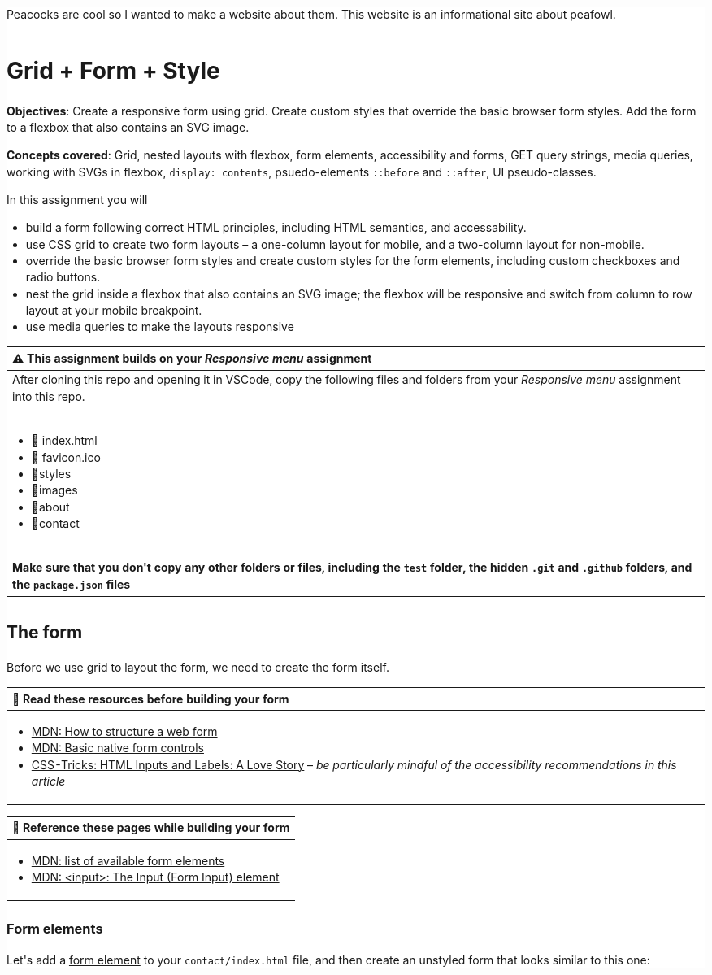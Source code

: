 

Peacocks are cool so I wanted to make a website about them. This website is an informational site about peafowl. 

# Grid + Form + Style

**Objectives**: Create a responsive form using grid. Create custom styles that override the basic browser form styles. Add the form to a flexbox that also contains an SVG image.

**Concepts covered**: Grid, nested layouts with flexbox, form elements, accessibility and forms, GET query strings, media queries, working with SVGs in flexbox, `display: contents`, psuedo-elements `::before` and `::after`, UI pseudo-classes.

In this assignment you will

- build a form following correct HTML principles, including HTML semantics, and accessability.
- use CSS grid to create two form layouts – a one-column layout for mobile, and a two-column layout for non-mobile.
- override the basic browser form styles and create custom styles for the form elements, including custom checkboxes and radio buttons.
- nest the grid inside a flexbox that also contains an SVG image; the flexbox will be responsive and switch from column to row layout at your mobile breakpoint.
- use media queries to make the layouts responsive

| :warning: This assignment builds on your _Responsive menu_ assignment                                                                                                                                                                                                                                                                                                                                                                               |
| :-------------------------------------------------------------------------------------------------------------------------------------------------------------------------------------------------------------------------------------------------------------------------------------------------------------------------------------------------------------------------------------------------------------------------------------------------- |
| After cloning this repo and opening it in VSCode, copy the following files and folders from your _Responsive menu_ assignment into this repo.<br><br><ul><li>📄 index.html</li><li>📄 favicon.ico</li><li>📁styles</li><li>📁images</li><li>📁about</li><li>📁contact</li></ul><br>**Make sure that you don't copy any other folders or files, including the `test` folder, the hidden `.git` and `.github` folders, and the `package.json` files** |

## The form

Before we use grid to layout the form, we need to create the form itself.

| :book: Read these resources before building your form                                                                                                                                                                                                                                                                                                                                                                                                                      |
| :------------------------------------------------------------------------------------------------------------------------------------------------------------------------------------------------------------------------------------------------------------------------------------------------------------------------------------------------------------------------------------------------------------------------------------------------------------------------- |
| <ul><li>[MDN: How to structure a web form](https://developer.mozilla.org/en-US/docs/Learn/Forms/How_to_structure_a_web_form)</li><li>[MDN: Basic native form controls](https://developer.mozilla.org/en-US/docs/Learn/Forms/Basic_native_form_controls)</li><li>[CSS-Tricks: HTML Inputs and Labels: A Love Story](https://css-tricks.com/html-inputs-and-labels-a-love-story/) – _be particularly mindful of the accessibility recommendations in this article_</li></ul> |

| :bookmark_tabs: Reference these pages while building your form                                                                                                                                                                                       |
| :--------------------------------------------------------------------------------------------------------------------------------------------------------------------------------------------------------------------------------------------------- |
| <ul><li>[MDN: list of available form elements](https://developer.mozilla.org/en-US/docs/Web/HTML/Element#forms)</li><li>[MDN: \<input\>: The Input (Form Input) element](https://developer.mozilla.org/en-US/docs/Web/HTML/Element/input) </li></ul> |

### Form elements

Let's add a [form element](https://developer.mozilla.org/en-US/docs/Web/HTML/Element/form) to your `contact/index.html` file, and then create an unstyled form that looks similar to this one:

